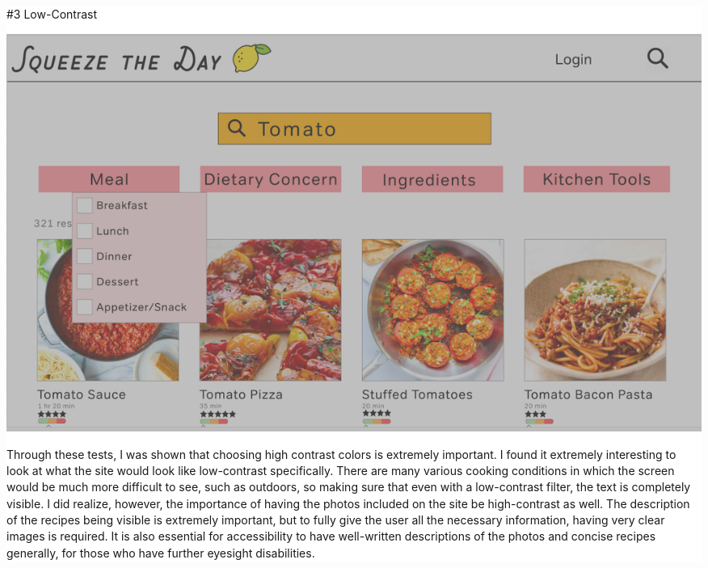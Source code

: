 
#3 Low-Contrast

![Low-Contrast](./colorblind3.png)



Through these tests, I was shown that choosing high contrast colors is extremely important. I found it extremely interesting to look at what the site would look like low-contrast specifically. There are many various cooking conditions in which the screen would be much more difficult to see, such as outdoors, so making sure that even with a low-contrast filter, the text is completely visible. I did realize, however, the importance of having the photos included on the site be high-contrast as well. The description of the recipes being visible is extremely important, but to fully give the user all the necessary information, having very clear images is required. It is also essential for accessibility to have well-written descriptions of the photos and concise recipes generally, for those who have further eyesight disabilities. 
